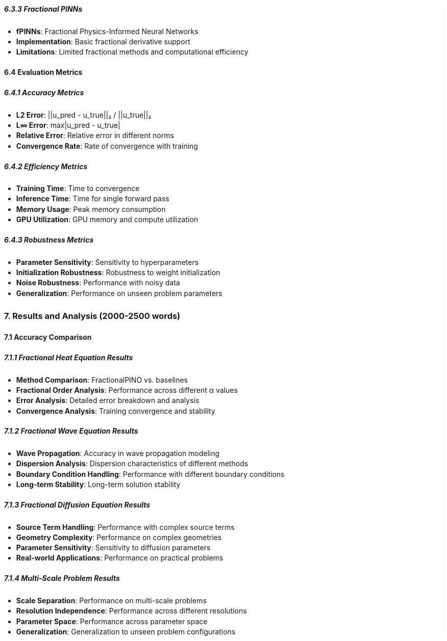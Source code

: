 ##### **6.3.3 Fractional PINNs**
- **fPINNs**: Fractional Physics-Informed Neural Networks
- **Implementation**: Basic fractional derivative support
- **Limitations**: Limited fractional methods and computational efficiency

#### **6.4 Evaluation Metrics**

##### **6.4.1 Accuracy Metrics**
- **L2 Error**: ||u_pred - u_true||₂ / ||u_true||₂
- **L∞ Error**: max|u_pred - u_true|
- **Relative Error**: Relative error in different norms
- **Convergence Rate**: Rate of convergence with training

##### **6.4.2 Efficiency Metrics**
- **Training Time**: Time to convergence
- **Inference Time**: Time for single forward pass
- **Memory Usage**: Peak memory consumption
- **GPU Utilization**: GPU memory and compute utilization

##### **6.4.3 Robustness Metrics**
- **Parameter Sensitivity**: Sensitivity to hyperparameters
- **Initialization Robustness**: Robustness to weight initialization
- **Noise Robustness**: Performance with noisy data
- **Generalization**: Performance on unseen problem parameters

### **7. Results and Analysis** (2000-2500 words)

#### **7.1 Accuracy Comparison**

##### **7.1.1 Fractional Heat Equation Results**
- **Method Comparison**: FractionalPINO vs. baselines
- **Fractional Order Analysis**: Performance across different α values
- **Error Analysis**: Detailed error breakdown and analysis
- **Convergence Analysis**: Training convergence and stability

##### **7.1.2 Fractional Wave Equation Results**
- **Wave Propagation**: Accuracy in wave propagation modeling
- **Dispersion Analysis**: Dispersion characteristics of different methods
- **Boundary Condition Handling**: Performance with different boundary conditions
- **Long-term Stability**: Long-term solution stability

##### **7.1.3 Fractional Diffusion Equation Results**
- **Source Term Handling**: Performance with complex source terms
- **Geometry Complexity**: Performance on complex geometries
- **Parameter Sensitivity**: Sensitivity to diffusion parameters
- **Real-world Applications**: Performance on practical problems

##### **7.1.4 Multi-Scale Problem Results**
- **Scale Separation**: Performance on multi-scale problems
- **Resolution Independence**: Performance across different resolutions
- **Parameter Space**: Performance across parameter space
- **Generalization**: Generalization to unseen problem configurations
